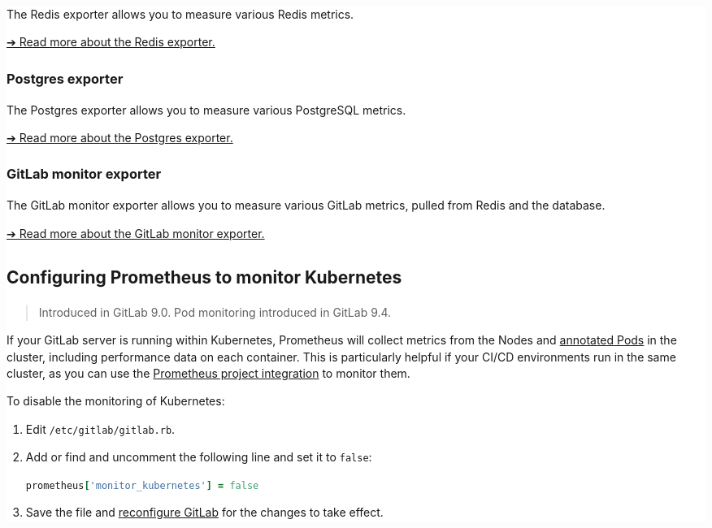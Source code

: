 The Redis exporter allows you to measure various Redis metrics.

[➔ Read more about the Redis exporter.](redis_exporter.md)

### Postgres exporter

The Postgres exporter allows you to measure various PostgreSQL metrics.

[➔ Read more about the Postgres exporter.](postgres_exporter.md)

### GitLab monitor exporter

The GitLab monitor exporter allows you to measure various GitLab metrics, pulled from Redis and the database.

[➔ Read more about the GitLab monitor exporter.](gitlab_monitor_exporter.md)

## Configuring Prometheus to monitor Kubernetes

> Introduced in GitLab 9.0.
> Pod monitoring introduced in GitLab 9.4.

If your GitLab server is running within Kubernetes, Prometheus will collect metrics from the Nodes and [annotated Pods](https://prometheus.io/docs/operating/configuration/#kubernetes_sd_config) in the cluster, including performance data on each container. This is particularly helpful if your CI/CD environments run in the same cluster, as you can use the [Prometheus project integration][prometheus integration] to monitor them.

To disable the monitoring of Kubernetes:

1. Edit `/etc/gitlab/gitlab.rb`.
1. Add or find and uncomment the following line and set it to `false`:

    ```ruby
    prometheus['monitor_kubernetes'] = false
    ```

1. Save the file and [reconfigure GitLab][reconfigure] for the changes to
   take effect.

[grafana]: https://grafana.net
[hsts]: https://en.wikipedia.org/wiki/HTTP_Strict_Transport_Security
[multi-user-prometheus]: https://gitlab.com/gitlab-org/multi-user-prometheus
[nginx-custom-config]: https://docs.gitlab.com/omnibus/settings/nginx.html#inserting-custom-nginx-settings-into-the-gitlab-server-block
[prometheus]: https://prometheus.io
[prom-exporters]: https://prometheus.io/docs/instrumenting/exporters/
[prom-query]: https://prometheus.io/docs/querying/basics
[prom-grafana]: https://prometheus.io/docs/visualization/grafana/
[scrape-config]: https://prometheus.io/docs/operating/configuration/#%3Cscrape_config%3E
[reconfigure]: ../../restart_gitlab.md#omnibus-gitlab-reconfigure
[1261]: https://gitlab.com/gitlab-org/omnibus-gitlab/merge_requests/1261
[prometheus integration]: ../../../user/project/integrations/prometheus.md
[prometheus-cadvisor-metrics]: https://github.com/google/cadvisor/blob/master/docs/storage/prometheus.md

